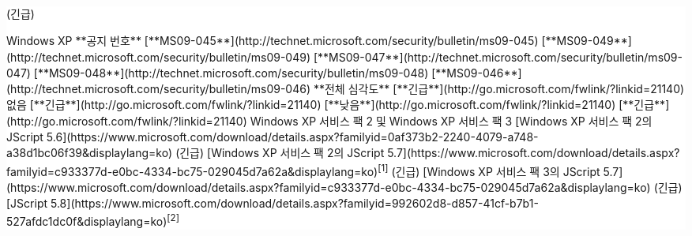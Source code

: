 (긴급)
</td>
</tr>
<tr>
<th style="border:1px solid black;" colspan="6">
Windows XP
</th>
</tr>
<tr class="alternateRow">
<td style="border:1px solid black;">
**공지 번호**
</td>
<td style="border:1px solid black;">
[**MS09-045**](http://technet.microsoft.com/security/bulletin/ms09-045)
</td>
<td style="border:1px solid black;">
[**MS09-049**](http://technet.microsoft.com/security/bulletin/ms09-049)
</td>
<td style="border:1px solid black;">
[**MS09-047**](http://technet.microsoft.com/security/bulletin/ms09-047)
</td>
<td style="border:1px solid black;">
[**MS09-048**](http://technet.microsoft.com/security/bulletin/ms09-048)
</td>
<td style="border:1px solid black;">
[**MS09-046**](http://technet.microsoft.com/security/bulletin/ms09-046)
</td>
</tr>
<tr>
<td style="border:1px solid black;">
**전체 심각도**
</td>
<td style="border:1px solid black;">
[**긴급**](http://go.microsoft.com/fwlink/?linkid=21140)
</td>
<td style="border:1px solid black;">
없음
</td>
<td style="border:1px solid black;">
[**긴급**](http://go.microsoft.com/fwlink/?linkid=21140)
</td>
<td style="border:1px solid black;">
[**낮음**](http://go.microsoft.com/fwlink/?linkid=21140)
</td>
<td style="border:1px solid black;">
[**긴급**](http://go.microsoft.com/fwlink/?linkid=21140)
</td>
</tr>
<tr class="alternateRow">
<td style="border:1px solid black;">
Windows XP 서비스 팩 2 및 Windows XP 서비스 팩 3
</td>
<td style="border:1px solid black;">
[Windows XP 서비스 팩 2의 JScript 5.6](https://www.microsoft.com/download/details.aspx?familyid=0af373b2-2240-4079-a748-a38d1bc06f39&displaylang=ko)  
(긴급)  
[Windows XP 서비스 팩 2의 JScript 5.7](https://www.microsoft.com/download/details.aspx?familyid=c933377d-e0bc-4334-bc75-029045d7a62a&displaylang=ko)<sup>[1]</sup>
(긴급)  
[Windows XP 서비스 팩 3의 JScript 5.7](https://www.microsoft.com/download/details.aspx?familyid=c933377d-e0bc-4334-bc75-029045d7a62a&displaylang=ko)  
(긴급)  
[JScript 5.8](https://www.microsoft.com/download/details.aspx?familyid=992602d8-d857-41cf-b7b1-527afdc1dc0f&displaylang=ko)<sup>[2]</sup>